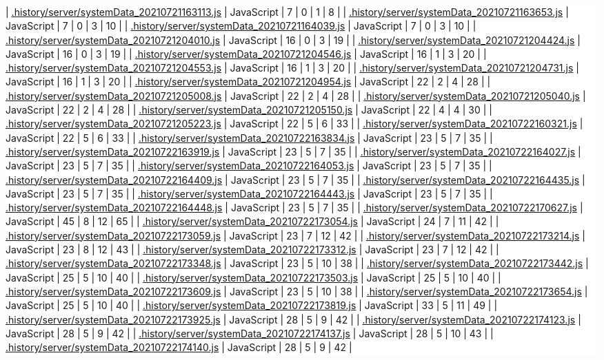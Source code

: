 | [.history/server/systemData_20210721163113.js](/.history/server/systemData_20210721163113.js) | JavaScript | 7 | 0 | 1 | 8 |
| [.history/server/systemData_20210721163653.js](/.history/server/systemData_20210721163653.js) | JavaScript | 7 | 0 | 3 | 10 |
| [.history/server/systemData_20210721164039.js](/.history/server/systemData_20210721164039.js) | JavaScript | 7 | 0 | 3 | 10 |
| [.history/server/systemData_20210721204010.js](/.history/server/systemData_20210721204010.js) | JavaScript | 16 | 0 | 3 | 19 |
| [.history/server/systemData_20210721204424.js](/.history/server/systemData_20210721204424.js) | JavaScript | 16 | 0 | 3 | 19 |
| [.history/server/systemData_20210721204546.js](/.history/server/systemData_20210721204546.js) | JavaScript | 16 | 1 | 3 | 20 |
| [.history/server/systemData_20210721204553.js](/.history/server/systemData_20210721204553.js) | JavaScript | 16 | 1 | 3 | 20 |
| [.history/server/systemData_20210721204731.js](/.history/server/systemData_20210721204731.js) | JavaScript | 16 | 1 | 3 | 20 |
| [.history/server/systemData_20210721204954.js](/.history/server/systemData_20210721204954.js) | JavaScript | 22 | 2 | 4 | 28 |
| [.history/server/systemData_20210721205008.js](/.history/server/systemData_20210721205008.js) | JavaScript | 22 | 2 | 4 | 28 |
| [.history/server/systemData_20210721205040.js](/.history/server/systemData_20210721205040.js) | JavaScript | 22 | 2 | 4 | 28 |
| [.history/server/systemData_20210721205150.js](/.history/server/systemData_20210721205150.js) | JavaScript | 22 | 4 | 4 | 30 |
| [.history/server/systemData_20210721205223.js](/.history/server/systemData_20210721205223.js) | JavaScript | 22 | 5 | 6 | 33 |
| [.history/server/systemData_20210722160321.js](/.history/server/systemData_20210722160321.js) | JavaScript | 22 | 5 | 6 | 33 |
| [.history/server/systemData_20210722163834.js](/.history/server/systemData_20210722163834.js) | JavaScript | 23 | 5 | 7 | 35 |
| [.history/server/systemData_20210722163919.js](/.history/server/systemData_20210722163919.js) | JavaScript | 23 | 5 | 7 | 35 |
| [.history/server/systemData_20210722164027.js](/.history/server/systemData_20210722164027.js) | JavaScript | 23 | 5 | 7 | 35 |
| [.history/server/systemData_20210722164053.js](/.history/server/systemData_20210722164053.js) | JavaScript | 23 | 5 | 7 | 35 |
| [.history/server/systemData_20210722164409.js](/.history/server/systemData_20210722164409.js) | JavaScript | 23 | 5 | 7 | 35 |
| [.history/server/systemData_20210722164435.js](/.history/server/systemData_20210722164435.js) | JavaScript | 23 | 5 | 7 | 35 |
| [.history/server/systemData_20210722164443.js](/.history/server/systemData_20210722164443.js) | JavaScript | 23 | 5 | 7 | 35 |
| [.history/server/systemData_20210722164448.js](/.history/server/systemData_20210722164448.js) | JavaScript | 23 | 5 | 7 | 35 |
| [.history/server/systemData_20210722170627.js](/.history/server/systemData_20210722170627.js) | JavaScript | 45 | 8 | 12 | 65 |
| [.history/server/systemData_20210722173054.js](/.history/server/systemData_20210722173054.js) | JavaScript | 24 | 7 | 11 | 42 |
| [.history/server/systemData_20210722173059.js](/.history/server/systemData_20210722173059.js) | JavaScript | 23 | 7 | 12 | 42 |
| [.history/server/systemData_20210722173214.js](/.history/server/systemData_20210722173214.js) | JavaScript | 23 | 8 | 12 | 43 |
| [.history/server/systemData_20210722173312.js](/.history/server/systemData_20210722173312.js) | JavaScript | 23 | 7 | 12 | 42 |
| [.history/server/systemData_20210722173348.js](/.history/server/systemData_20210722173348.js) | JavaScript | 23 | 5 | 10 | 38 |
| [.history/server/systemData_20210722173442.js](/.history/server/systemData_20210722173442.js) | JavaScript | 25 | 5 | 10 | 40 |
| [.history/server/systemData_20210722173503.js](/.history/server/systemData_20210722173503.js) | JavaScript | 25 | 5 | 10 | 40 |
| [.history/server/systemData_20210722173609.js](/.history/server/systemData_20210722173609.js) | JavaScript | 23 | 5 | 10 | 38 |
| [.history/server/systemData_20210722173654.js](/.history/server/systemData_20210722173654.js) | JavaScript | 25 | 5 | 10 | 40 |
| [.history/server/systemData_20210722173819.js](/.history/server/systemData_20210722173819.js) | JavaScript | 33 | 5 | 11 | 49 |
| [.history/server/systemData_20210722173925.js](/.history/server/systemData_20210722173925.js) | JavaScript | 28 | 5 | 9 | 42 |
| [.history/server/systemData_20210722174123.js](/.history/server/systemData_20210722174123.js) | JavaScript | 28 | 5 | 9 | 42 |
| [.history/server/systemData_20210722174137.js](/.history/server/systemData_20210722174137.js) | JavaScript | 28 | 5 | 10 | 43 |
| [.history/server/systemData_20210722174140.js](/.history/server/systemData_20210722174140.js) | JavaScript | 28 | 5 | 9 | 42 |